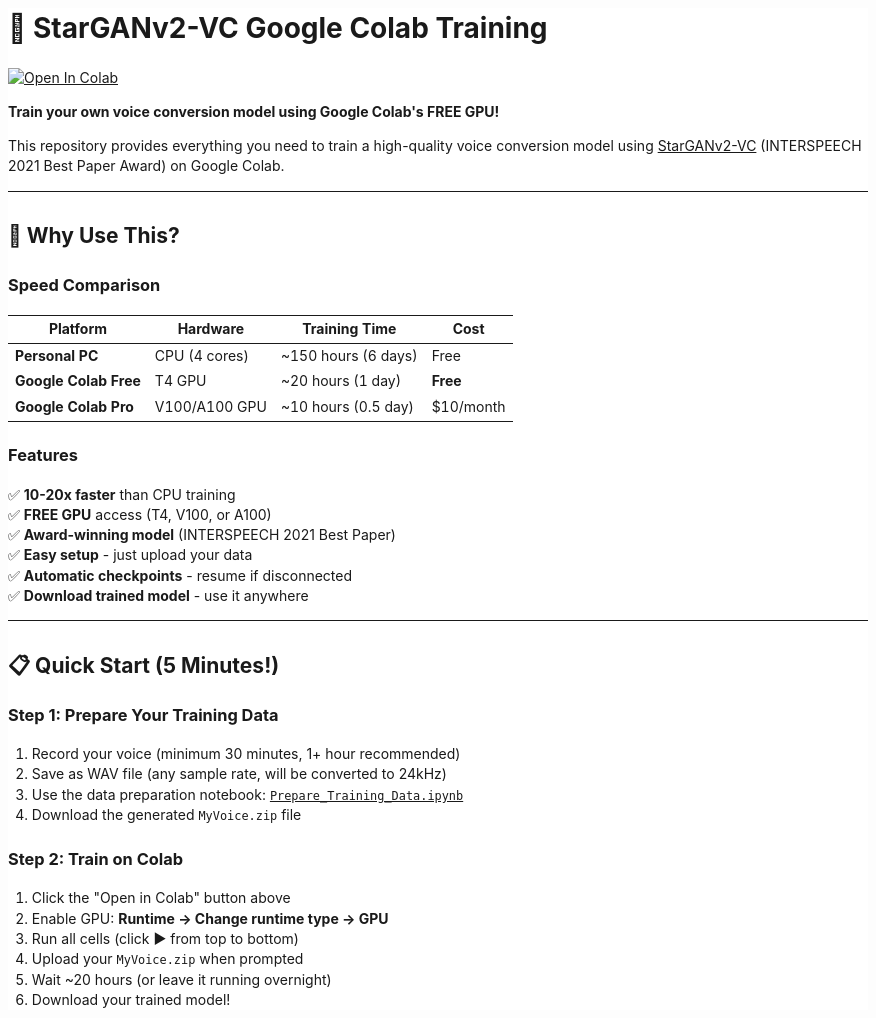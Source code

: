 # 🎤 StarGANv2-VC Google Colab Training

[![Open In Colab](https://colab.research.google.com/assets/colab-badge.svg)](https://colab.research.google.com/github/YaraSamyFouadHafez/StarGANv2-VC-Colab-Training/blob/main/Train_StarGANv2_VC.ipynb)

**Train your own voice conversion model using Google Colab's FREE GPU!**

This repository provides everything you need to train a high-quality voice conversion model using [StarGANv2-VC](https://github.com/yl4579/StarGANv2-VC) (INTERSPEECH 2021 Best Paper Award) on Google Colab.

---

## 🚀 Why Use This?

### Speed Comparison

| Platform | Hardware | Training Time | Cost |
|----------|----------|---------------|------|
| **Personal PC** | CPU (4 cores) | ~150 hours (6 days) | Free |
| **Google Colab Free** | T4 GPU | ~20 hours (1 day) | **Free** |
| **Google Colab Pro** | V100/A100 GPU | ~10 hours (0.5 day) | $10/month |

### Features

✅ **10-20x faster** than CPU training  
✅ **FREE GPU** access (T4, V100, or A100)  
✅ **Award-winning model** (INTERSPEECH 2021 Best Paper)  
✅ **Easy setup** - just upload your data  
✅ **Automatic checkpoints** - resume if disconnected  
✅ **Download trained model** - use it anywhere  

---

## 📋 Quick Start (5 Minutes!)

### Step 1: Prepare Your Training Data

1. Record your voice (minimum 30 minutes, 1+ hour recommended)
2. Save as WAV file (any sample rate, will be converted to 24kHz)
3. Use the data preparation notebook: [`Prepare_Training_Data.ipynb`](Prepare_Training_Data.ipynb)
4. Download the generated `MyVoice.zip` file

### Step 2: Train on Colab

1. Click the "Open in Colab" button above
2. Enable GPU: **Runtime → Change runtime type → GPU**
3. Run all cells (click ▶️ from top to bottom)
4. Upload your `MyVoice.zip` when prompted
5. Wait ~20 hours (or leave it running overnight)
6. Download your trained model!
